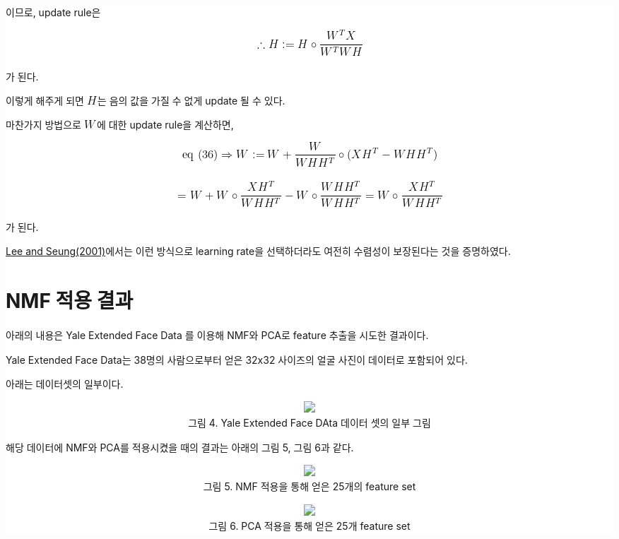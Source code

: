 이므로, update rule은

<p align = "center"> <img src = "https://raw.githubusercontent.com/angeloyeo/angeloyeo.github.io/master/equations/2020-10-15-NMF/eq90.png"> </p>

가 된다.

이렇게 해주게 되면 <img src = "https://raw.githubusercontent.com/angeloyeo/angeloyeo.github.io/master/equations/2020-10-15-NMF/eq91.png">는 음의 값을 가질 수 없게 update 될 수 있다.

마찬가지 방법으로 <img src = "https://raw.githubusercontent.com/angeloyeo/angeloyeo.github.io/master/equations/2020-10-15-NMF/eq92.png">에 대한 update rule을 계산하면,

<p align = "center"> <img src = "https://raw.githubusercontent.com/angeloyeo/angeloyeo.github.io/master/equations/2020-10-15-NMF/eq93.png"> </p>

<p align = "center"> <img src = "https://raw.githubusercontent.com/angeloyeo/angeloyeo.github.io/master/equations/2020-10-15-NMF/eq94.png"> </p>

가 된다.

[Lee and Seung(2001)](https://papers.nips.cc/paper/1861-algorithms-for-non-negative-matrix-factorization.pdf)에서는 이런 방식으로 learning rate을 선택하더라도 여전히 수렴성이 보장된다는 것을 증명하였다.

# NMF 적용 결과

아래의 내용은 Yale Extended Face Data 를 이용해 NMF와 PCA로 feature 추출을 시도한 결과이다.

Yale Extended Face Data는 38명의 사람으로부터 얻은 32x32 사이즈의 얼굴 사진이 데이터로 포함되어 있다.

아래는 데이터셋의 일부이다.

<p align = "center">
  <img src= "https://raw.githubusercontent.com/angeloyeo/angeloyeo.github.io/master/pics/2020-10-15-NMF/pic_face_dataset.png">
  <br>
  그림 4. Yale Extended Face DAta 데이터 셋의 일부 그림
</p>

해당 데이터에 NMF와 PCA를 적용시켰을 때의 결과는 아래의 그림 5, 그림 6과 같다.

<p align = "center">
  <img src= "https://raw.githubusercontent.com/angeloyeo/angeloyeo.github.io/master/pics/2020-10-15-NMF/pic_NMF_on_face.png">
  <br>
  그림 5. NMF 적용을 통해 얻은 25개의 feature set
</p>


<p align = "center">
  <img src= "https://raw.githubusercontent.com/angeloyeo/angeloyeo.github.io/master/pics/2020-10-15-NMF/pic_PCA_on_face.png">
  <br>
  그림 6. PCA 적용을 통해 얻은 25개 feature set
</p>
